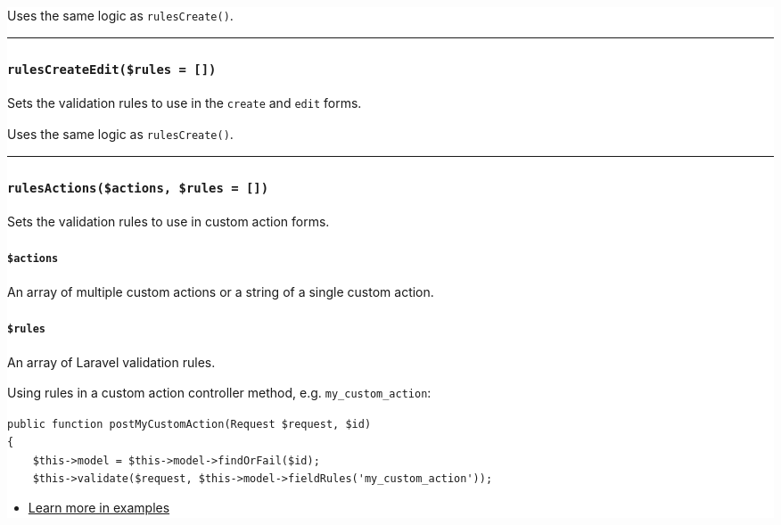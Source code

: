 Uses the same logic as `rulesCreate()`.

---

### `rulesCreateEdit($rules = [])`

Sets the validation rules to use in the `create` and `edit` forms.

Uses the same logic as `rulesCreate()`.

---

### `rulesActions($actions, $rules = [])`

Sets the validation rules to use in custom action forms.

#### `$actions`

An array of multiple custom actions or a string of a single custom action.

#### `$rules`

An array of Laravel validation rules.

Using rules in a custom action controller method, e.g. `my_custom_action`:

    public function postMyCustomAction(Request $request, $id)
    {
        $this->model = $this->model->findOrFail($id);
        $this->validate($request, $this->model->fieldRules('my_custom_action'));

- [Learn more in examples](examples.md)
